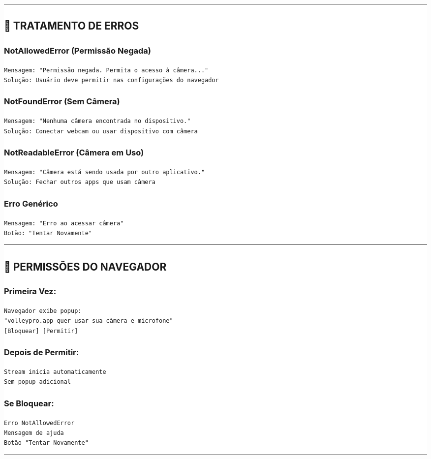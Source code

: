 
---

## 🚨 TRATAMENTO DE ERROS

### **NotAllowedError** (Permissão Negada)
```
Mensagem: "Permissão negada. Permita o acesso à câmera..."
Solução: Usuário deve permitir nas configurações do navegador
```

### **NotFoundError** (Sem Câmera)
```
Mensagem: "Nenhuma câmera encontrada no dispositivo."
Solução: Conectar webcam ou usar dispositivo com câmera
```

### **NotReadableError** (Câmera em Uso)
```
Mensagem: "Câmera está sendo usada por outro aplicativo."
Solução: Fechar outros apps que usam câmera
```

### **Erro Genérico**
```
Mensagem: "Erro ao acessar câmera"
Botão: "Tentar Novamente"
```

---

## 🔐 PERMISSÕES DO NAVEGADOR

### **Primeira Vez:**
```
Navegador exibe popup:
"volleypro.app quer usar sua câmera e microfone"
[Bloquear] [Permitir]
```

### **Depois de Permitir:**
```
Stream inicia automaticamente
Sem popup adicional
```

### **Se Bloquear:**
```
Erro NotAllowedError
Mensagem de ajuda
Botão "Tentar Novamente"
```

---